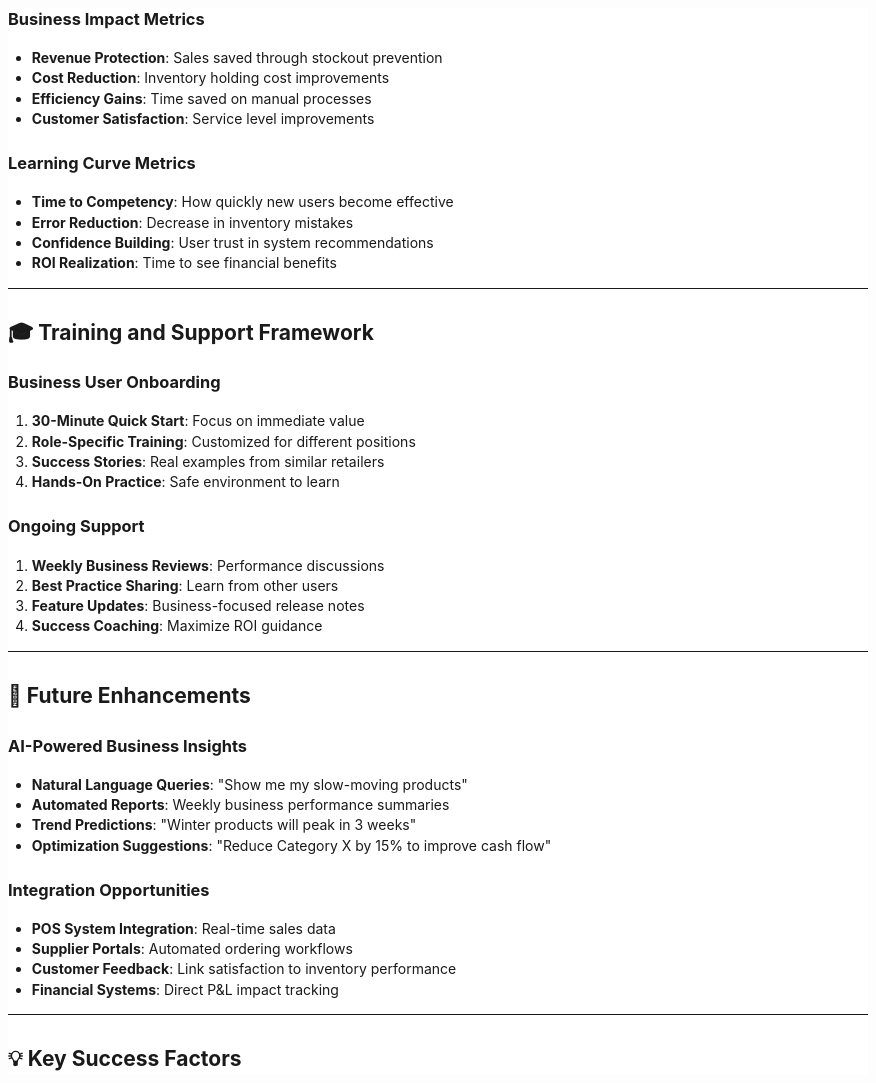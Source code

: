 ### **Business Impact Metrics**
- **Revenue Protection**: Sales saved through stockout prevention
- **Cost Reduction**: Inventory holding cost improvements
- **Efficiency Gains**: Time saved on manual processes
- **Customer Satisfaction**: Service level improvements

### **Learning Curve Metrics**
- **Time to Competency**: How quickly new users become effective
- **Error Reduction**: Decrease in inventory mistakes
- **Confidence Building**: User trust in system recommendations
- **ROI Realization**: Time to see financial benefits

---

## 🎓 **Training and Support Framework**

### **Business User Onboarding**
1. **30-Minute Quick Start**: Focus on immediate value
2. **Role-Specific Training**: Customized for different positions
3. **Success Stories**: Real examples from similar retailers
4. **Hands-On Practice**: Safe environment to learn

### **Ongoing Support**
1. **Weekly Business Reviews**: Performance discussions
2. **Best Practice Sharing**: Learn from other users
3. **Feature Updates**: Business-focused release notes
4. **Success Coaching**: Maximize ROI guidance

---

## 🔮 **Future Enhancements**

### **AI-Powered Business Insights**
- **Natural Language Queries**: "Show me my slow-moving products"
- **Automated Reports**: Weekly business performance summaries
- **Trend Predictions**: "Winter products will peak in 3 weeks"
- **Optimization Suggestions**: "Reduce Category X by 15% to improve cash flow"

### **Integration Opportunities**
- **POS System Integration**: Real-time sales data
- **Supplier Portals**: Automated ordering workflows
- **Customer Feedback**: Link satisfaction to inventory performance
- **Financial Systems**: Direct P&L impact tracking

---

## 💡 **Key Success Factors**
